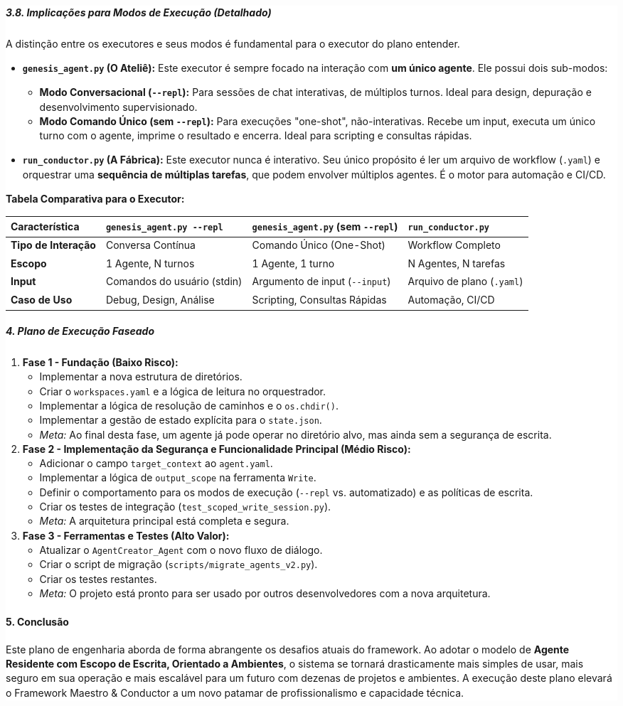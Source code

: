 
##### **3.8. Implicações para Modos de Execução (Detalhado)**

A distinção entre os executores e seus modos é fundamental para o executor do plano entender.

-   **`genesis_agent.py` (O Ateliê):** Este executor é sempre focado na interação com **um único agente**. Ele possui dois sub-modos:
    -   **Modo Conversacional (`--repl`):** Para sessões de chat interativas, de múltiplos turnos. Ideal para design, depuração e desenvolvimento supervisionado.
    -   **Modo Comando Único (sem `--repl`):** Para execuções "one-shot", não-interativas. Recebe um input, executa um único turno com o agente, imprime o resultado e encerra. Ideal para scripting e consultas rápidas.

-   **`run_conductor.py` (A Fábrica):** Este executor nunca é interativo. Seu único propósito é ler um arquivo de workflow (`.yaml`) e orquestrar uma **sequência de múltiplas tarefas**, que podem envolver múltiplos agentes. É o motor para automação e CI/CD.

**Tabela Comparativa para o Executor:**

| Característica | `genesis_agent.py --repl` | `genesis_agent.py` (sem `--repl`) | `run_conductor.py` |
| :--- | :--- | :--- | :--- |
| **Tipo de Interação** | Conversa Contínua | Comando Único (One-Shot) | Workflow Completo |
| **Escopo** | 1 Agente, N turnos | 1 Agente, 1 turno | N Agentes, N tarefas |
| **Input** | Comandos do usuário (stdin) | Argumento de input (`--input`) | Arquivo de plano (`.yaml`) |
| **Caso de Uso** | Debug, Design, Análise | Scripting, Consultas Rápidas | Automação, CI/CD |

##### **4. Plano de Execução Faseado**

1.  **Fase 1 - Fundação (Baixo Risco):**
    -   Implementar a nova estrutura de diretórios.
    -   Criar o `workspaces.yaml` e a lógica de leitura no orquestrador.
    -   Implementar a lógica de resolução de caminhos e o `os.chdir()`.
    -   Implementar a gestão de estado explícita para o `state.json`.
    -   *Meta:* Ao final desta fase, um agente já pode operar no diretório alvo, mas ainda sem a segurança de escrita.
2.  **Fase 2 - Implementação da Segurança e Funcionalidade Principal (Médio Risco):**
    -   Adicionar o campo `target_context` ao `agent.yaml`.
    -   Implementar a lógica de `output_scope` na ferramenta `Write`.
    -   Definir o comportamento para os modos de execução (`--repl` vs. automatizado) e as políticas de escrita.
    -   Criar os testes de integração (`test_scoped_write_session.py`).
    -   *Meta:* A arquitetura principal está completa e segura.
3.  **Fase 3 - Ferramentas e Testes (Alto Valor):**
    -   Atualizar o `AgentCreator_Agent` com o novo fluxo de diálogo.
    -   Criar o script de migração (`scripts/migrate_agents_v2.py`).
    -   Criar os testes restantes.
    -   *Meta:* O projeto está pronto para ser usado por outros desenvolvedores com a nova arquitetura.

#### **5. Conclusão**

Este plano de engenharia aborda de forma abrangente os desafios atuais do framework. Ao adotar o modelo de **Agente Residente com Escopo de Escrita, Orientado a Ambientes**, o sistema se tornará drasticamente mais simples de usar, mais seguro em sua operação e mais escalável para um futuro com dezenas de projetos e ambientes. A execução deste plano elevará o Framework Maestro & Conductor a um novo patamar de profissionalismo e capacidade técnica.
